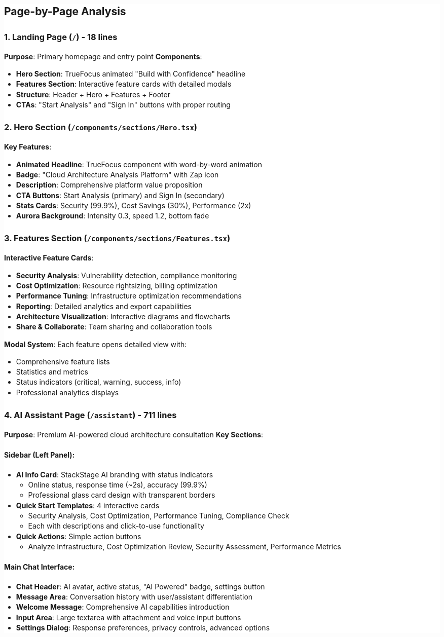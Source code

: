 ## Page-by-Page Analysis

### 1. Landing Page (`/`) - 18 lines
**Purpose**: Primary homepage and entry point
**Components**:
- **Hero Section**: TrueFocus animated "Build with Confidence" headline
- **Features Section**: Interactive feature cards with detailed modals
- **Structure**: Header + Hero + Features + Footer
- **CTAs**: "Start Analysis" and "Sign In" buttons with proper routing

### 2. Hero Section (`/components/sections/Hero.tsx`)
**Key Features**:
- **Animated Headline**: TrueFocus component with word-by-word animation
- **Badge**: "Cloud Architecture Analysis Platform" with Zap icon
- **Description**: Comprehensive platform value proposition
- **CTA Buttons**: Start Analysis (primary) and Sign In (secondary)
- **Stats Cards**: Security (99.9%), Cost Savings (30%), Performance (2x)
- **Aurora Background**: Intensity 0.3, speed 1.2, bottom fade

### 3. Features Section (`/components/sections/Features.tsx`)
**Interactive Feature Cards**:
- **Security Analysis**: Vulnerability detection, compliance monitoring
- **Cost Optimization**: Resource rightsizing, billing optimization
- **Performance Tuning**: Infrastructure optimization recommendations
- **Reporting**: Detailed analytics and export capabilities
- **Architecture Visualization**: Interactive diagrams and flowcharts
- **Share & Collaborate**: Team sharing and collaboration tools

**Modal System**: Each feature opens detailed view with:
- Comprehensive feature lists
- Statistics and metrics
- Status indicators (critical, warning, success, info)
- Professional analytics displays

### 4. AI Assistant Page (`/assistant`) - 711 lines
**Purpose**: Premium AI-powered cloud architecture consultation
**Key Sections**:

#### Sidebar (Left Panel):
- **AI Info Card**: StackStage AI branding with status indicators
  - Online status, response time (~2s), accuracy (99.9%)
  - Professional glass card design with transparent borders
- **Quick Start Templates**: 4 interactive cards
  - Security Analysis, Cost Optimization, Performance Tuning, Compliance Check
  - Each with descriptions and click-to-use functionality
- **Quick Actions**: Simple action buttons
  - Analyze Infrastructure, Cost Optimization Review, Security Assessment, Performance Metrics

#### Main Chat Interface:
- **Chat Header**: AI avatar, active status, "AI Powered" badge, settings button
- **Message Area**: Conversation history with user/assistant differentiation
- **Welcome Message**: Comprehensive AI capabilities introduction
- **Input Area**: Large textarea with attachment and voice input buttons
- **Settings Dialog**: Response preferences, privacy controls, advanced options
